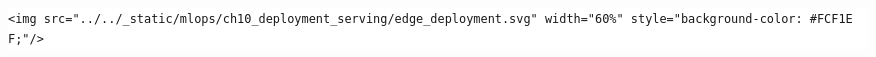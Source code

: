     <img src="../../_static/mlops/ch10_deployment_serving/edge_deployment.svg" width="60%" style="background-color: #FCF1EF;"/>
